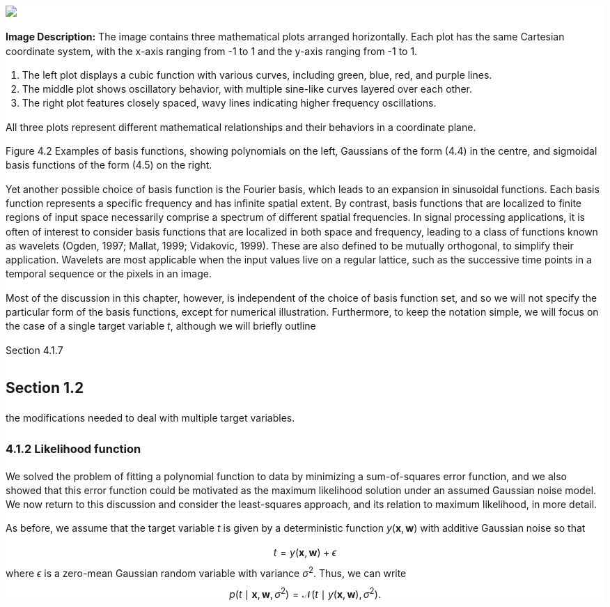 ![](https://cdn.mathpix.com/cropped/2025_10_04_d6841743a465c395e721g-03.jpg?height=451&width=1562&top_left_y=306&top_left_x=287)

**Image Description:** The image contains three mathematical plots arranged horizontally. Each plot has the same Cartesian coordinate system, with the x-axis ranging from -1 to 1 and the y-axis ranging from -1 to 1. 

1. The left plot displays a cubic function with various curves, including green, blue, red, and purple lines. 
2. The middle plot shows oscillatory behavior, with multiple sine-like curves layered over each other. 
3. The right plot features closely spaced, wavy lines indicating higher frequency oscillations. 

All three plots represent different mathematical relationships and their behaviors in a coordinate plane.

Figure 4.2 Examples of basis functions, showing polynomials on the left, Gaussians of the form (4.4) in the centre, and sigmoidal basis functions of the form (4.5) on the right.

Yet another possible choice of basis function is the Fourier basis, which leads to an expansion in sinusoidal functions. Each basis function represents a specific frequency and has infinite spatial extent. By contrast, basis functions that are localized to finite regions of input space necessarily comprise a spectrum of different spatial frequencies. In signal processing applications, it is often of interest to consider basis functions that are localized in both space and frequency, leading to a class of functions known as wavelets (Ogden, 1997; Mallat, 1999; Vidakovic, 1999). These are also defined to be mutually orthogonal, to simplify their application. Wavelets are most applicable when the input values live on a regular lattice, such as the successive time points in a temporal sequence or the pixels in an image.

Most of the discussion in this chapter, however, is independent of the choice of basis function set, and so we will not specify the particular form of the basis functions, except for numerical illustration. Furthermore, to keep the notation simple, we will focus on the case of a single target variable $t$, although we will briefly outline

Section 4.1.7

## Section 1.2

the modifications needed to deal with multiple target variables.

### 4.1.2 Likelihood function

We solved the problem of fitting a polynomial function to data by minimizing a sum-of-squares error function, and we also showed that this error function could be motivated as the maximum likelihood solution under an assumed Gaussian noise model. We now return to this discussion and consider the least-squares approach, and its relation to maximum likelihood, in more detail.

As before, we assume that the target variable $t$ is given by a deterministic function $y(\mathbf{x}, \mathbf{w})$ with additive Gaussian noise so that

$$
t=y(\mathbf{x}, \mathbf{w})+\epsilon
$$
where $\epsilon$ is a zero-mean Gaussian random variable with variance $\sigma^{2}$. Thus, we can write
$$
p\left(t \mid \mathbf{x}, \mathbf{w}, \sigma^{2}\right)=\mathcal{N}\left(t \mid y(\mathbf{x}, \mathbf{w}), \sigma^{2}\right) .
$$
